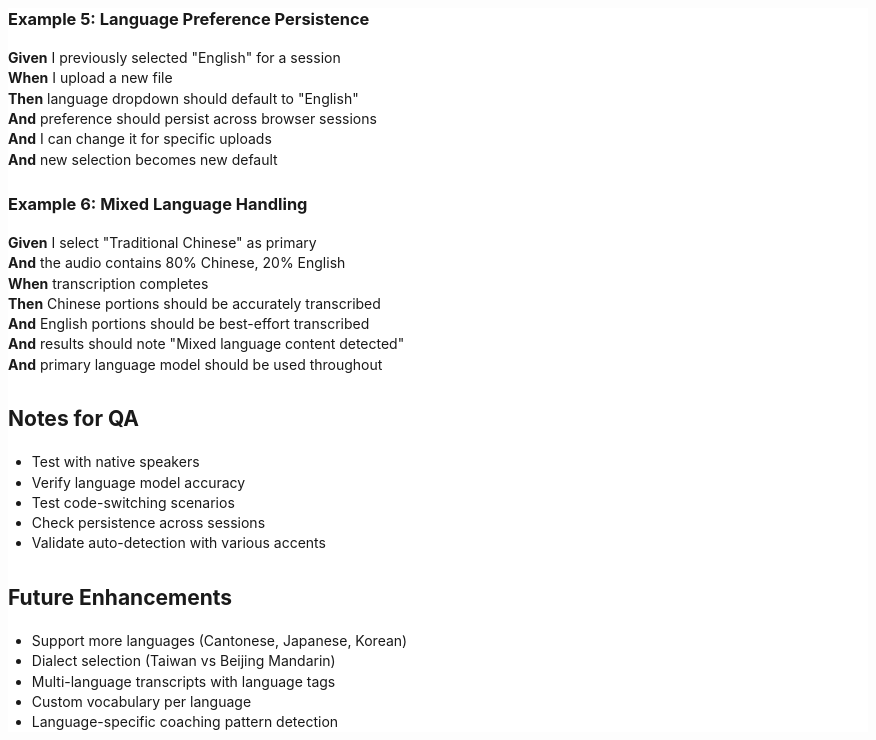 ### Example 5: Language Preference Persistence
**Given** I previously selected "English" for a session  
**When** I upload a new file  
**Then** language dropdown should default to "English"  
**And** preference should persist across browser sessions  
**And** I can change it for specific uploads  
**And** new selection becomes new default  

### Example 6: Mixed Language Handling
**Given** I select "Traditional Chinese" as primary  
**And** the audio contains 80% Chinese, 20% English  
**When** transcription completes  
**Then** Chinese portions should be accurately transcribed  
**And** English portions should be best-effort transcribed  
**And** results should note "Mixed language content detected"  
**And** primary language model should be used throughout  

## Notes for QA
- Test with native speakers
- Verify language model accuracy
- Test code-switching scenarios
- Check persistence across sessions
- Validate auto-detection with various accents

## Future Enhancements
- Support more languages (Cantonese, Japanese, Korean)
- Dialect selection (Taiwan vs Beijing Mandarin)
- Multi-language transcripts with language tags
- Custom vocabulary per language
- Language-specific coaching pattern detection